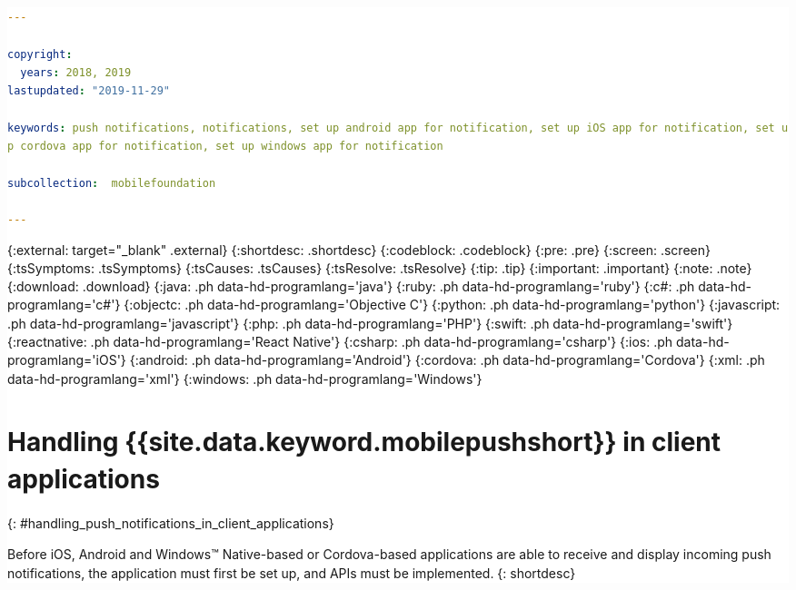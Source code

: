 ```yaml
---

copyright:
  years: 2018, 2019
lastupdated: "2019-11-29"

keywords: push notifications, notifications, set up android app for notification, set up iOS app for notification, set up cordova app for notification, set up windows app for notification

subcollection:  mobilefoundation

---
```


{:external: target="_blank" .external}
{:shortdesc: .shortdesc}
{:codeblock: .codeblock}
{:pre: .pre}
{:screen: .screen}
{:tsSymptoms: .tsSymptoms}
{:tsCauses: .tsCauses}
{:tsResolve: .tsResolve}
{:tip: .tip}
{:important: .important}
{:note: .note}
{:download: .download}
{:java: .ph data-hd-programlang='java'}
{:ruby: .ph data-hd-programlang='ruby'}
{:c#: .ph data-hd-programlang='c#'}
{:objectc: .ph data-hd-programlang='Objective C'}
{:python: .ph data-hd-programlang='python'}
{:javascript: .ph data-hd-programlang='javascript'}
{:php: .ph data-hd-programlang='PHP'}
{:swift: .ph data-hd-programlang='swift'}
{:reactnative: .ph data-hd-programlang='React Native'}
{:csharp: .ph data-hd-programlang='csharp'}
{:ios: .ph data-hd-programlang='iOS'}
{:android: .ph data-hd-programlang='Android'}
{:cordova: .ph data-hd-programlang='Cordova'}
{:xml: .ph data-hd-programlang='xml'}
{:windows: .ph data-hd-programlang='Windows'}

# Handling {{site.data.keyword.mobilepushshort}} in client applications
{: #handling_push_notifications_in_client_applications}

Before iOS, Android and Windows&trade; Native-based or Cordova-based applications are able to receive and display incoming push notifications, the application must first be set up, and APIs must be implemented.
{: shortdesc}
